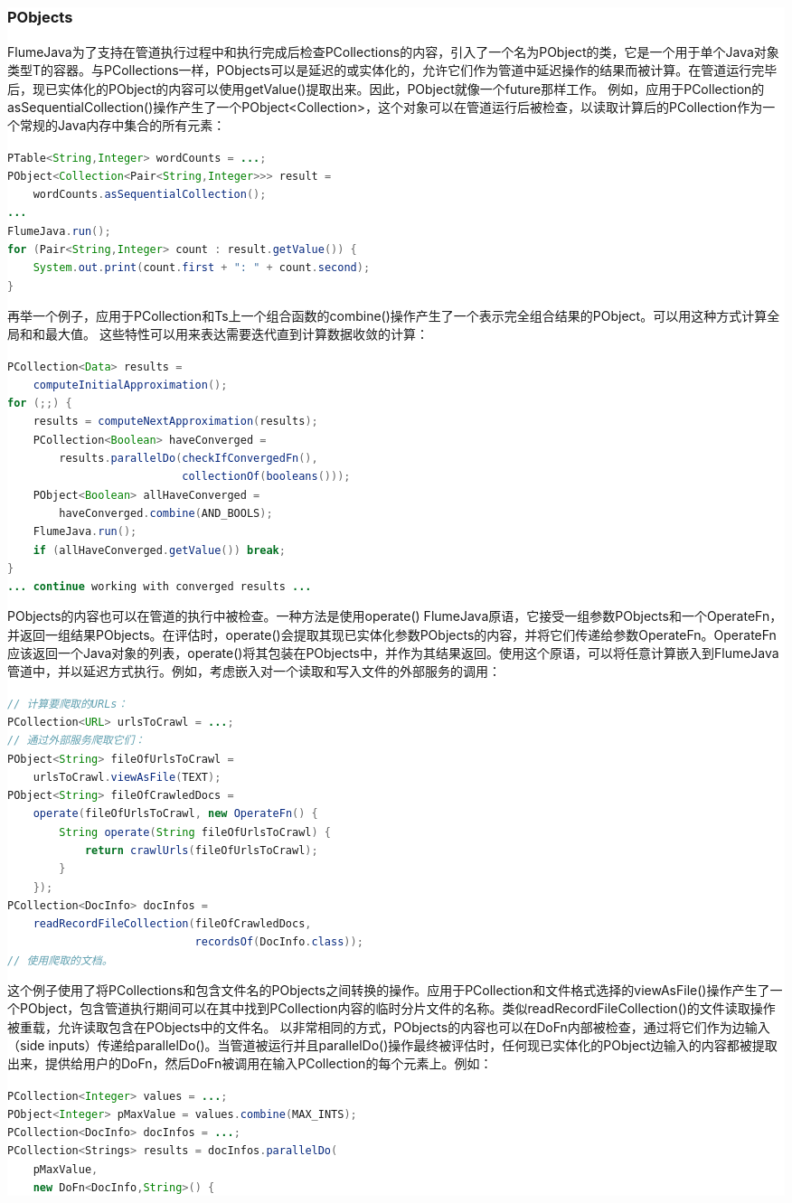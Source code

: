 ### PObjects
FlumeJava为了支持在管道执行过程中和执行完成后检查PCollections的内容，引入了一个名为PObject<T>的类，它是一个用于单个Java对象类型T的容器。与PCollections一样，PObjects可以是延迟的或实体化的，允许它们作为管道中延迟操作的结果而被计算。在管道运行完毕后，现已实体化的PObject的内容可以使用getValue()提取出来。因此，PObject就像一个future那样工作。
例如，应用于PCollection<T>的asSequentialCollection()操作产生了一个PObject<Collection<T>>，这个对象可以在管道运行后被检查，以读取计算后的PCollection作为一个常规的Java内存中集合的所有元素：
```java
PTable<String,Integer> wordCounts = ...;
PObject<Collection<Pair<String,Integer>>> result =
    wordCounts.asSequentialCollection();
...
FlumeJava.run();
for (Pair<String,Integer> count : result.getValue()) {
    System.out.print(count.first + ": " + count.second);
}
```
再举一个例子，应用于PCollection<T>和Ts上一个组合函数的combine()操作产生了一个表示完全组合结果的PObject<T>。可以用这种方式计算全局和和最大值。
这些特性可以用来表达需要迭代直到计算数据收敛的计算：
```java
PCollection<Data> results =
    computeInitialApproximation();
for (;;) {
    results = computeNextApproximation(results);
    PCollection<Boolean> haveConverged =
        results.parallelDo(checkIfConvergedFn(),
                           collectionOf(booleans()));
    PObject<Boolean> allHaveConverged =
        haveConverged.combine(AND_BOOLS);
    FlumeJava.run();
    if (allHaveConverged.getValue()) break;
}
... continue working with converged results ...
```
PObjects的内容也可以在管道的执行中被检查。一种方法是使用operate() FlumeJava原语，它接受一组参数PObjects和一个OperateFn，并返回一组结果PObjects。在评估时，operate()会提取其现已实体化参数PObjects的内容，并将它们传递给参数OperateFn。OperateFn应该返回一个Java对象的列表，operate()将其包装在PObjects中，并作为其结果返回。使用这个原语，可以将任意计算嵌入到FlumeJava管道中，并以延迟方式执行。例如，考虑嵌入对一个读取和写入文件的外部服务的调用：
```java
// 计算要爬取的URLs：
PCollection<URL> urlsToCrawl = ...;
// 通过外部服务爬取它们：
PObject<String> fileOfUrlsToCrawl =
    urlsToCrawl.viewAsFile(TEXT);
PObject<String> fileOfCrawledDocs =
    operate(fileOfUrlsToCrawl, new OperateFn() {
        String operate(String fileOfUrlsToCrawl) {
            return crawlUrls(fileOfUrlsToCrawl);
        }
    });
PCollection<DocInfo> docInfos =
    readRecordFileCollection(fileOfCrawledDocs,
                             recordsOf(DocInfo.class));
// 使用爬取的文档。
```
这个例子使用了将PCollections和包含文件名的PObjects之间转换的操作。应用于PCollection和文件格式选择的viewAsFile()操作产生了一个PObject<String>，包含管道执行期间可以在其中找到PCollection内容的临时分片文件的名称。类似readRecordFileCollection()的文件读取操作被重载，允许读取包含在PObjects中的文件名。
以非常相同的方式，PObjects的内容也可以在DoFn内部被检查，通过将它们作为边输入（side inputs）传递给parallelDo()。当管道被运行并且parallelDo()操作最终被评估时，任何现已实体化的PObject边输入的内容都被提取出来，提供给用户的DoFn，然后DoFn被调用在输入PCollection的每个元素上。例如：
```java
PCollection<Integer> values = ...;
PObject<Integer> pMaxValue = values.combine(MAX_INTS);
PCollection<DocInfo> docInfos = ...;
PCollection<Strings> results = docInfos.parallelDo(
    pMaxValue,
    new DoFn<DocInfo,String>() {
```